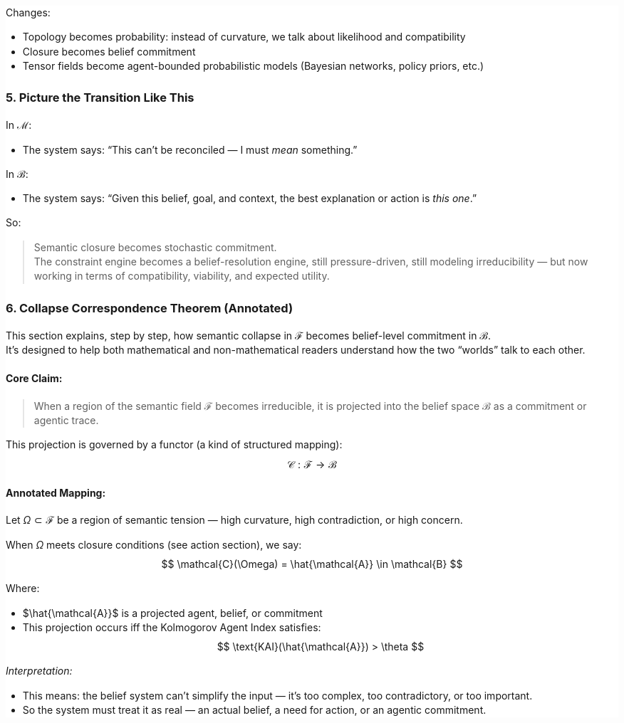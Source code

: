 Changes:
- Topology becomes probability: instead of curvature, we talk about likelihood and compatibility
- Closure becomes belief commitment
- Tensor fields become agent-bounded probabilistic models (Bayesian networks, policy priors, etc.)

### 5. Picture the Transition Like This
In $\mathcal{M}$:
- The system says: “This can’t be reconciled — I must _mean_ something.”

In $\mathcal{B}$:
- The system says: “Given this belief, goal, and context, the best explanation or action is _this one_.”

So:
> Semantic closure becomes stochastic commitment.  
> The constraint engine becomes a belief-resolution engine, still pressure-driven, still modeling irreducibility — but now working in terms of compatibility, viability, and expected utility.

### 6. Collapse Correspondence Theorem (Annotated)

This section explains, step by step, how semantic collapse in $\mathcal{F}$ becomes belief-level commitment in $\mathcal{B}$.  
It’s designed to help both mathematical and non-mathematical readers understand how the two “worlds” talk to each other.

#### Core Claim:

> When a region of the semantic field $\mathcal{F}$ becomes irreducible, it is projected into the belief space $\mathcal{B}$ as a commitment or agentic trace.

This projection is governed by a functor (a kind of structured mapping):$$
\mathcal{C} : \mathcal{F} \to \mathcal{B}
$$

#### Annotated Mapping:

Let $\Omega \subset \mathcal{F}$ be a region of semantic tension — high curvature, high contradiction, or high concern.

When $\Omega$ meets closure conditions (see action section), we say:$$
\mathcal{C}(\Omega) = \hat{\mathcal{A}} \in \mathcal{B}
$$

Where:
- $\hat{\mathcal{A}}$ is a projected agent, belief, or commitment
- This projection occurs iff the Kolmogorov Agent Index satisfies:$$
\text{KAI}(\hat{\mathcal{A}}) > \theta
$$

*Interpretation:*  
- This means: the belief system can’t simplify the input — it’s too complex, too contradictory, or too important.
- So the system must treat it as real — an actual belief, a need for action, or an agentic commitment.
